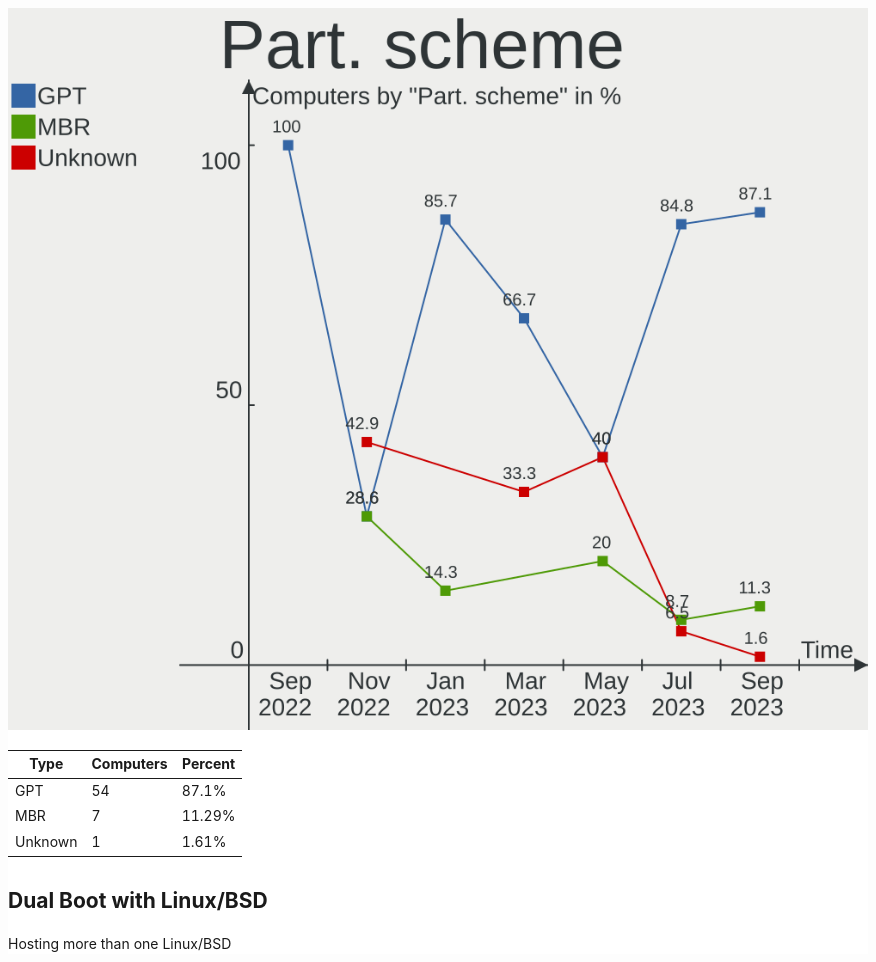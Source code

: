 ![Part. scheme](./images/line_chart/os_part_scheme.svg)

| Type    | Computers | Percent |
|---------|-----------|---------|
| GPT     | 54        | 87.1%   |
| MBR     | 7         | 11.29%  |
| Unknown | 1         | 1.61%   |

Dual Boot with Linux/BSD
------------------------

Hosting more than one Linux/BSD
